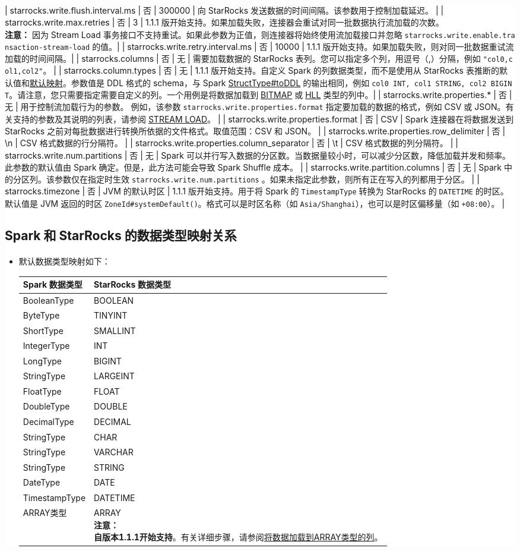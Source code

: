 | starrocks.write.flush.interval.ms              | 否       | 300000        | 向 StarRocks 发送数据的时间间隔。该参数用于控制加载延迟。 |
| starrocks.write.max.retries                    | 否       | 3             | 1.1.1 版开始支持。如果加载失败，连接器会重试对同一批数据执行流加载的次数。 <br/> **注意：** 因为 Stream Load 事务接口不支持重试。如果此参数为正值，则连接器将始终使用流加载接口并忽略 `starrocks.write.enable.transaction-stream-load` 的值。|
| starrocks.write.retry.interval.ms              | 否       | 10000         | 1.1.1 版开始支持。如果加载失败，则对同一批数据重试流加载的时间间隔。|
| starrocks.columns                              | 否       | 无          | 需要加载数据的 StarRocks 表列。您可以指定多个列，用逗号（,）分隔，例如 `"col0,col1,col2"`。 |
| starrocks.column.types                         | 否       | 无          | 1.1.1 版开始支持。自定义 Spark 的列数据类型，而不是使用从 StarRocks 表推断的默认值和[默认映射](#data-type-mapping-between-spark-and-starrocks)。参数值是 DDL 格式的 schema，与 Spark [StructType#toDDL](https://github.com/apache/spark/blob/master/sql/api/src/main/scala/org/apache/spark/sql/types/StructType.scala#L449) 的输出相同，例如 `col0 INT, col1 STRING, col2 BIGINT`。请注意，您只需要指定需要自定义的列。一个用例是将数据加载到 [BITMAP](#load-data-into-columns-of-bitmap-type) 或 [HLL](#load-data-into-columns-of-hll-type) 类型的列中。|
| starrocks.write.properties.*                   | 否       | 无          | 用于控制流加载行为的参数。 例如，该参数 `starrocks.write.properties.format` 指定要加载的数据的格式，例如 CSV 或 JSON。有关支持的参数及其说明的列表，请参阅 [STREAM LOAD](../sql-reference/sql-statements/data-manipulation/STREAM_LOAD.md)。 |
| starrocks.write.properties.format              | 否       | CSV           | Spark 连接器在将数据发送到 StarRocks 之前对每批数据进行转换所依据的文件格式。取值范围：CSV 和 JSON。 |
| starrocks.write.properties.row_delimiter       | 否       | \n            | CSV 格式数据的行分隔符。                    |
| starrocks.write.properties.column_separator    | 否       | \t            | CSV 格式数据的列分隔符。                 |
| starrocks.write.num.partitions                 | 否       | 无          | Spark 可以并行写入数据的分区数。当数据量较小时，可以减少分区数，降低加载并发和频率。此参数的默认值由 Spark 确定。但是，此方法可能会导致 Spark Shuffle 成本。 |
| starrocks.write.partition.columns              | 否       | 无          | Spark 中的分区列。该参数仅在指定时生效 `starrocks.write.num.partitions` 。如果未指定此参数，则所有正在写入的列都用于分区。 |
| starrocks.timezone | 否 | JVM 的默认时区 | 1.1.1 版开始支持。用于将 Spark 的 `TimestampType` 转换为 StarRocks 的 `DATETIME` 的时区。默认值是 JVM 返回的时区 `ZoneId#systemDefault()`。格式可以是时区名称（如 `Asia/Shanghai`），也可以是时区偏移量（如 `+08:00`）。 |

## Spark 和 StarRocks 的数据类型映射关系

- 默认数据类型映射如下：

  | Spark 数据类型 | StarRocks 数据类型                                          |
  | --------------- | ------------------------------------------------------------ |
  | BooleanType     | BOOLEAN                                                      |
  | ByteType        | TINYINT                                                      |
  | ShortType       | SMALLINT                                                     |
  | IntegerType     | INT                                                          |
  | LongType        | BIGINT                                                       |
  | StringType      | LARGEINT                                                     |
  | FloatType       | FLOAT                                                        |
  | DoubleType      | DOUBLE                                                       |
  | DecimalType     | DECIMAL                                                      |
  | StringType      | CHAR                                                         |
  | StringType      | VARCHAR                                                      |
  | StringType      | STRING                                                       |
  | DateType        | DATE                                                         |
  | TimestampType   | DATETIME                                                     |
  | ARRAY类型       | ARRAY <br /> **注意：** <br /> **自版本1.1.1开始支持**。有关详细步骤，请参阅[将数据加载到ARRAY类型的列](#load-data-into-columns-of-array-type)。 |
